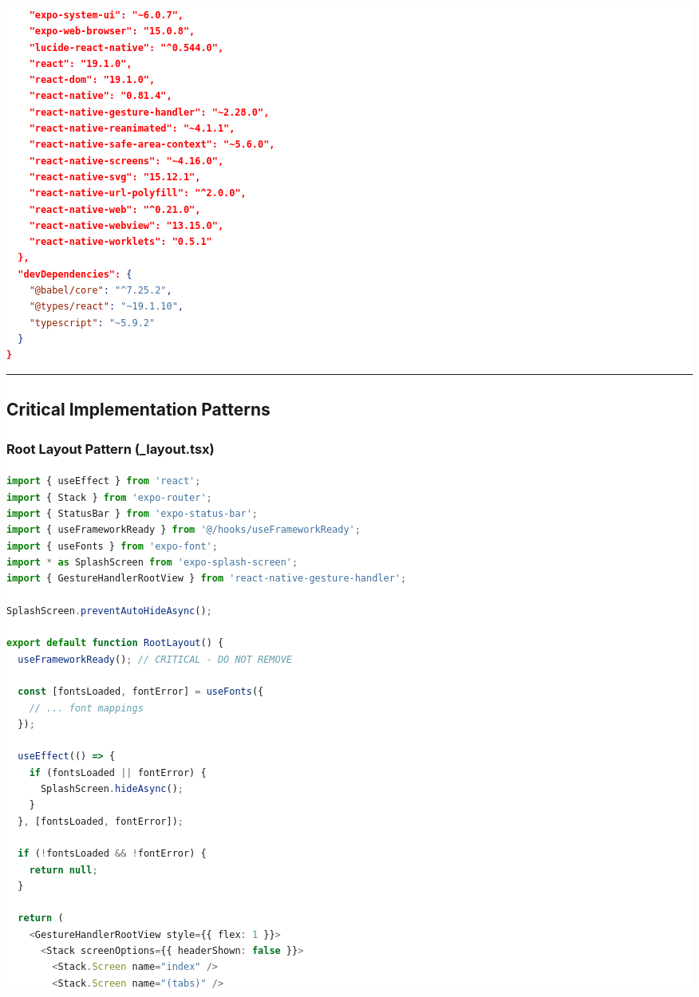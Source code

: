 ```json
    "expo-system-ui": "~6.0.7",
    "expo-web-browser": "15.0.8",
    "lucide-react-native": "^0.544.0",
    "react": "19.1.0",
    "react-dom": "19.1.0",
    "react-native": "0.81.4",
    "react-native-gesture-handler": "~2.28.0",
    "react-native-reanimated": "~4.1.1",
    "react-native-safe-area-context": "~5.6.0",
    "react-native-screens": "~4.16.0",
    "react-native-svg": "15.12.1",
    "react-native-url-polyfill": "^2.0.0",
    "react-native-web": "^0.21.0",
    "react-native-webview": "13.15.0",
    "react-native-worklets": "0.5.1"
  },
  "devDependencies": {
    "@babel/core": "^7.25.2",
    "@types/react": "~19.1.10",
    "typescript": "~5.9.2"
  }
}
```

---

## Critical Implementation Patterns

### Root Layout Pattern (_layout.tsx)
```typescript
import { useEffect } from 'react';
import { Stack } from 'expo-router';
import { StatusBar } from 'expo-status-bar';
import { useFrameworkReady } from '@/hooks/useFrameworkReady';
import { useFonts } from 'expo-font';
import * as SplashScreen from 'expo-splash-screen';
import { GestureHandlerRootView } from 'react-native-gesture-handler';

SplashScreen.preventAutoHideAsync();

export default function RootLayout() {
  useFrameworkReady(); // CRITICAL - DO NOT REMOVE

  const [fontsLoaded, fontError] = useFonts({
    // ... font mappings
  });

  useEffect(() => {
    if (fontsLoaded || fontError) {
      SplashScreen.hideAsync();
    }
  }, [fontsLoaded, fontError]);

  if (!fontsLoaded && !fontError) {
    return null;
  }

  return (
    <GestureHandlerRootView style={{ flex: 1 }}>
      <Stack screenOptions={{ headerShown: false }}>
        <Stack.Screen name="index" />
        <Stack.Screen name="(tabs)" />
```